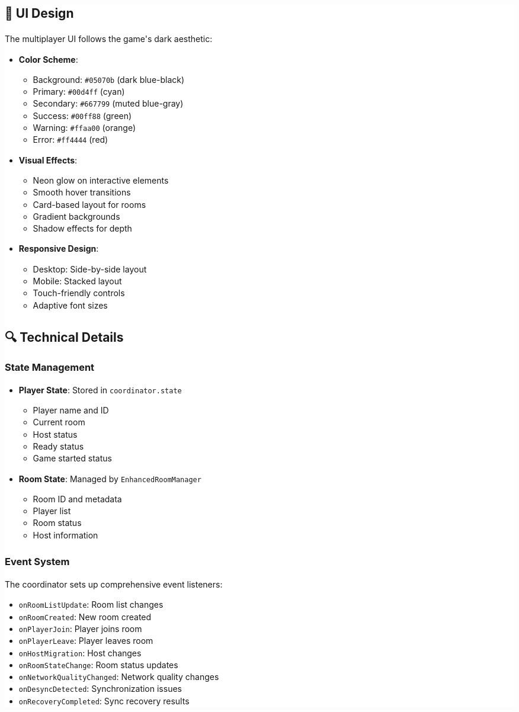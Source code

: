 ## 🎨 UI Design

The multiplayer UI follows the game's dark aesthetic:

- **Color Scheme**:
  - Background: `#05070b` (dark blue-black)
  - Primary: `#00d4ff` (cyan)
  - Secondary: `#667799` (muted blue-gray)
  - Success: `#00ff88` (green)
  - Warning: `#ffaa00` (orange)
  - Error: `#ff4444` (red)

- **Visual Effects**:
  - Neon glow on interactive elements
  - Smooth hover transitions
  - Card-based layout for rooms
  - Gradient backgrounds
  - Shadow effects for depth

- **Responsive Design**:
  - Desktop: Side-by-side layout
  - Mobile: Stacked layout
  - Touch-friendly controls
  - Adaptive font sizes

## 🔍 Technical Details

### State Management

- **Player State**: Stored in `coordinator.state`
  - Player name and ID
  - Current room
  - Host status
  - Ready status
  - Game started status

- **Room State**: Managed by `EnhancedRoomManager`
  - Room ID and metadata
  - Player list
  - Room status
  - Host information

### Event System

The coordinator sets up comprehensive event listeners:

- `onRoomListUpdate`: Room list changes
- `onRoomCreated`: New room created
- `onPlayerJoin`: Player joins room
- `onPlayerLeave`: Player leaves room
- `onHostMigration`: Host changes
- `onRoomStateChange`: Room status updates
- `onNetworkQualityChanged`: Network quality changes
- `onDesyncDetected`: Synchronization issues
- `onRecoveryCompleted`: Sync recovery results
